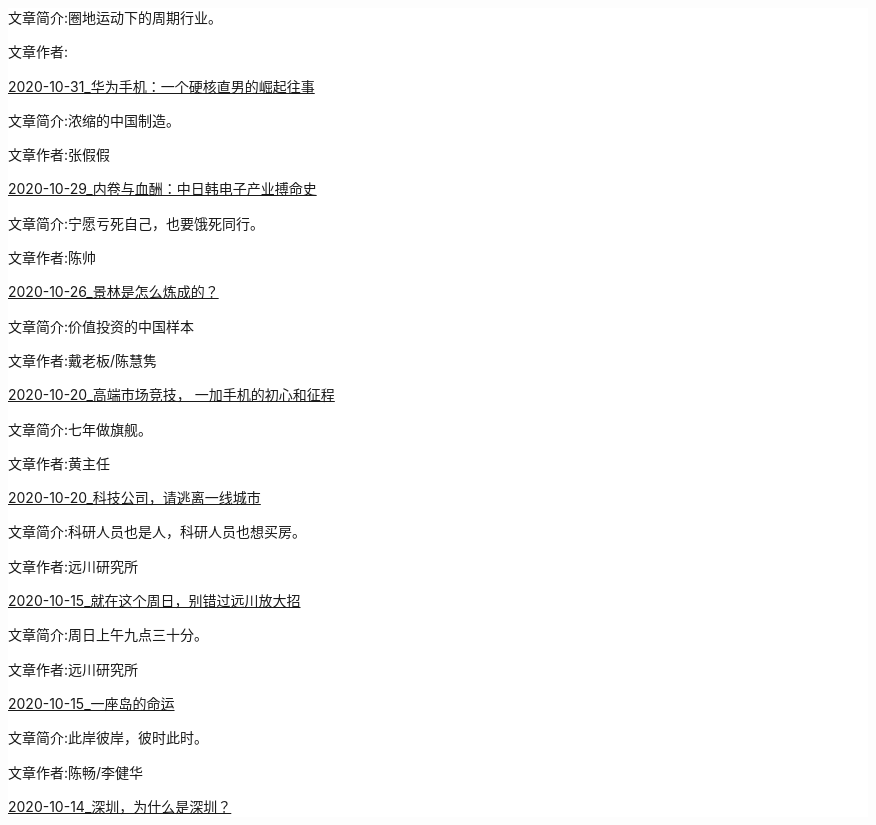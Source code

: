 文章简介:圈地运动下的周期行业。

文章作者:

[2020-10-31_华为手机：一个硬核直男的崛起往事](http://mp.weixin.qq.com/s?__biz=MzU4NDY2MDMzMA==&mid=2247486836&idx=1&sn=30c950dd2812be03a90824fea989aff5&chksm=fd972971cae0a067f8a0cce4dfc2d8298a9ea62dbe89a969400025a86c2bd2e655c02011027b&scene=27#wechat_redirect)

文章简介:浓缩的中国制造。

文章作者:张假假

[2020-10-29_内卷与血酬：中日韩电子产业搏命史](http://mp.weixin.qq.com/s?__biz=MzU4NDY2MDMzMA==&mid=2247486821&idx=1&sn=5596b4a75f5af0062f83d1039fc56748&chksm=fd972960cae0a07636e2a024c033813e3e3af9680120ffed800a827f20f05d3cd0c41e7626ed&scene=27#wechat_redirect)

文章简介:宁愿亏死自己，也要饿死同行。

文章作者:陈帅

[2020-10-26_景林是怎么炼成的？](http://mp.weixin.qq.com/s?__biz=MzU4NDY2MDMzMA==&mid=2247486797&idx=1&sn=11607905d134072dd4f2cab7a9a90fa6&chksm=fd972948cae0a05e4851bbbbdbcca4bafc4946ae979d59630d98d1032ad7a7c1d593c1c72593&scene=27#wechat_redirect)

文章简介:价值投资的中国样本

文章作者:戴老板/陈慧隽

[2020-10-20_高端市场竞技， 一加手机的初心和征程](http://mp.weixin.qq.com/s?__biz=MzU4NDY2MDMzMA==&mid=2247486758&idx=2&sn=31f436e01dd73aec6ed4a288a3c60845&chksm=fd972923cae0a03532667226bceb03a5aca631d2e2d77ba24aeafc88516421342d773ff65edb&scene=27#wechat_redirect)

文章简介:七年做旗舰。

文章作者:黄主任

[2020-10-20_科技公司，请逃离一线城市](http://mp.weixin.qq.com/s?__biz=MzU4NDY2MDMzMA==&mid=2247486758&idx=1&sn=862eb481d8b6df5cde0b6f8a24c2d91b&chksm=fd972923cae0a0352f2ac295626905e5e94404b274de9ee3ab5e888bb48e933f441dc2a37ba4&scene=27#wechat_redirect)

文章简介:科研人员也是人，科研人员也想买房。

文章作者:远川研究所

[2020-10-15_就在这个周日，别错过远川放大招](http://mp.weixin.qq.com/s?__biz=MzU4NDY2MDMzMA==&mid=2247486710&idx=2&sn=16a7d5dd14b1dbffa7bb713cecc0f206&chksm=fd9728f3cae0a1e54d6b0f06cae26abe15da1f56cea0ce09320a450257f6db6cb9eab0fa49e5&scene=27#wechat_redirect)

文章简介:周日上午九点三十分。

文章作者:远川研究所

[2020-10-15_一座岛的命运](http://mp.weixin.qq.com/s?__biz=MzU4NDY2MDMzMA==&mid=2247486710&idx=1&sn=7a1cb442f4b1b86cd197c5d768470571&chksm=fd9728f3cae0a1e542849be51d02970e5934c83bccf247df27ee3248754d9e4a9b879ebd7fd5&scene=27#wechat_redirect)

文章简介:此岸彼岸，彼时此时。

文章作者:陈畅/李健华

[2020-10-14_深圳，为什么是深圳？](http://mp.weixin.qq.com/s?__biz=MzU4NDY2MDMzMA==&mid=2247486663&idx=1&sn=db97d3eb12a1ddb01c590801d0a7ba43&chksm=fd9728c2cae0a1d47d33131da251c87c4ed5bdec621d1d86fda248cec8a8fb91093b9431b89a&scene=27#wechat_redirect)

